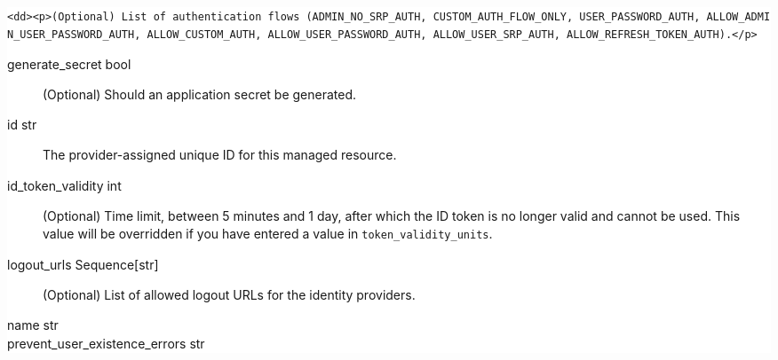     <dd><p>(Optional) List of authentication flows (ADMIN_NO_SRP_AUTH, CUSTOM_AUTH_FLOW_ONLY, USER_PASSWORD_AUTH, ALLOW_ADMIN_USER_PASSWORD_AUTH, ALLOW_CUSTOM_AUTH, ALLOW_USER_PASSWORD_AUTH, ALLOW_USER_SRP_AUTH, ALLOW_REFRESH_TOKEN_AUTH).</p>
</dd><dt class="property-"
            title="">
        <span id="generate_secret_python">
<a data-swiftype-name="resource-property" data-swiftype-type="text" href="#generate_secret_python" style="color: inherit; text-decoration: inherit;">generate_<wbr>secret</a>
</span>
        <span class="property-indicator"></span>
        <span class="property-type">bool</span>
    </dt>
    <dd><p>(Optional) Should an application secret be generated.</p>
</dd><dt class="property-"
            title="">
        <span id="id_python">
<a data-swiftype-name="resource-property" data-swiftype-type="text" href="#id_python" style="color: inherit; text-decoration: inherit;">id</a>
</span>
        <span class="property-indicator"></span>
        <span class="property-type">str</span>
    </dt>
    <dd><p>The provider-assigned unique ID for this managed resource.</p>
</dd><dt class="property-"
            title="">
        <span id="id_token_validity_python">
<a data-swiftype-name="resource-property" data-swiftype-type="text" href="#id_token_validity_python" style="color: inherit; text-decoration: inherit;">id_<wbr>token_<wbr>validity</a>
</span>
        <span class="property-indicator"></span>
        <span class="property-type">int</span>
    </dt>
    <dd><p>(Optional) Time limit, between 5 minutes and 1 day, after which the ID token is no longer valid and cannot be used. This value will be overridden if you have entered a value in <code>token_validity_units</code>.</p>
</dd><dt class="property-"
            title="">
        <span id="logout_urls_python">
<a data-swiftype-name="resource-property" data-swiftype-type="text" href="#logout_urls_python" style="color: inherit; text-decoration: inherit;">logout_<wbr>urls</a>
</span>
        <span class="property-indicator"></span>
        <span class="property-type">Sequence[str]</span>
    </dt>
    <dd><p>(Optional) List of allowed logout URLs for the identity providers.</p>
</dd><dt class="property-"
            title="">
        <span id="name_python">
<a data-swiftype-name="resource-property" data-swiftype-type="text" href="#name_python" style="color: inherit; text-decoration: inherit;">name</a>
</span>
        <span class="property-indicator"></span>
        <span class="property-type">str</span>
    </dt>
    <dd></dd><dt class="property-"
            title="">
        <span id="prevent_user_existence_errors_python">
<a data-swiftype-name="resource-property" data-swiftype-type="text" href="#prevent_user_existence_errors_python" style="color: inherit; text-decoration: inherit;">prevent_<wbr>user_<wbr>existence_<wbr>errors</a>
</span>
        <span class="property-indicator"></span>
        <span class="property-type">str</span>
    </dt>